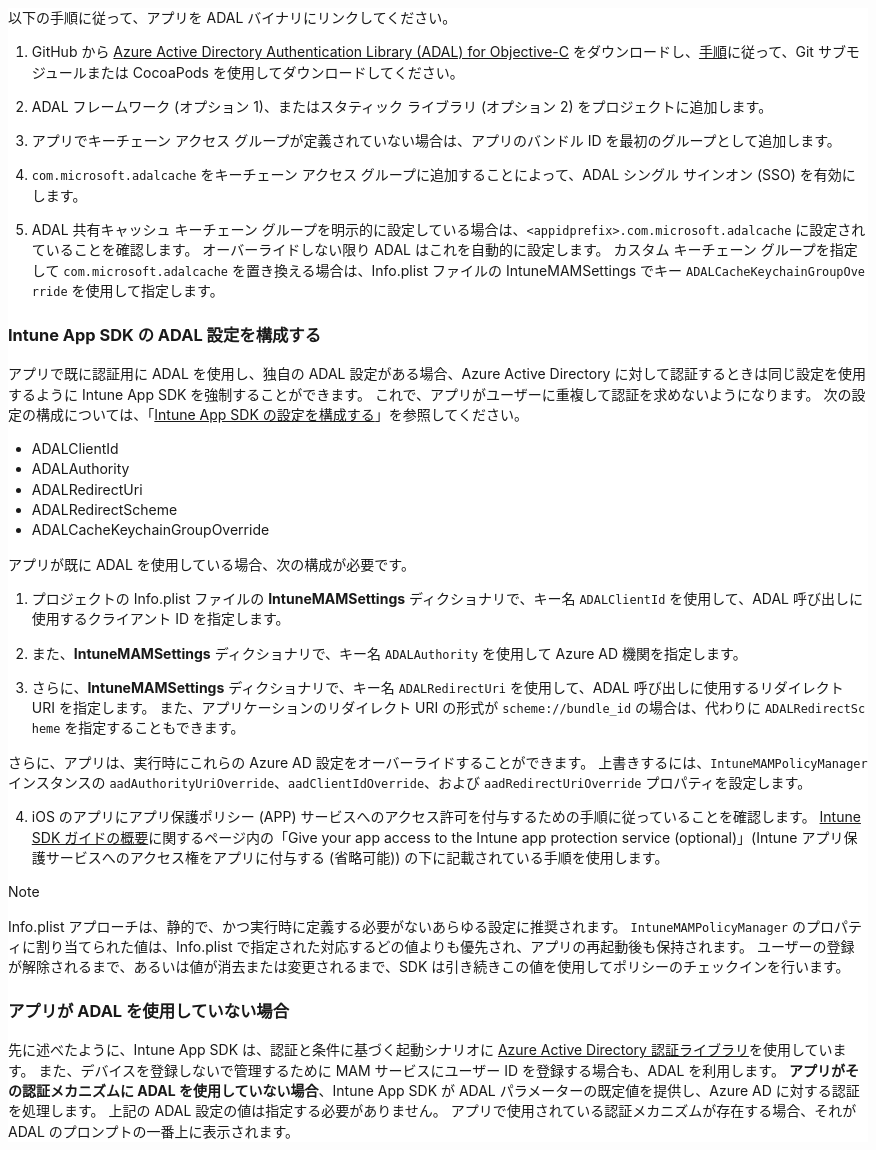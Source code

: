 以下の手順に従って、アプリを ADAL バイナリにリンクしてください。

1. GitHub から [Azure Active Directory Authentication Library (ADAL) for Objective-C](https://github.com/AzureAD/azure-activedirectory-library-for-objc) をダウンロードし、[手順](https://github.com/AzureAD/azure-activedirectory-library-for-objc#download)に従って、Git サブモジュールまたは CocoaPods を使用してダウンロードしてください。

2. ADAL フレームワーク (オプション 1)、またはスタティック ライブラリ (オプション 2) をプロジェクトに追加します。

3. アプリでキーチェーン アクセス グループが定義されていない場合は、アプリのバンドル ID を最初のグループとして追加します。

4. `com.microsoft.adalcache` をキーチェーン アクセス グループに追加することによって、ADAL シングル サインオン (SSO) を有効にします。

5. ADAL 共有キャッシュ キーチェーン グループを明示的に設定している場合は、`<appidprefix>.com.microsoft.adalcache` に設定されていることを確認します。 オーバーライドしない限り ADAL はこれを自動的に設定します。 カスタム キーチェーン グループを指定して `com.microsoft.adalcache` を置き換える場合は、Info.plist ファイルの IntuneMAMSettings でキー `ADALCacheKeychainGroupOverride` を使用して指定します。

### <a name="configure-adal-settings-for-the-intune-app-sdk"></a>Intune App SDK の ADAL 設定を構成する

アプリで既に認証用に ADAL を使用し、独自の ADAL 設定がある場合、Azure Active Directory に対して認証するときは同じ設定を使用するように Intune App SDK を強制することができます。 これで、アプリがユーザーに重複して認証を求めないようになります。 次の設定の構成については、「[Intune App SDK の設定を構成する](#configure-settings-for-the-intune-app-sdk)」を参照してください。  

* ADALClientId
* ADALAuthority
* ADALRedirectUri
* ADALRedirectScheme
* ADALCacheKeychainGroupOverride

アプリが既に ADAL を使用している場合、次の構成が必要です。

1. プロジェクトの Info.plist ファイルの **IntuneMAMSettings** ディクショナリで、キー名 `ADALClientId` を使用して、ADAL 呼び出しに使用するクライアント ID を指定します。

2. また、**IntuneMAMSettings** ディクショナリで、キー名 `ADALAuthority` を使用して Azure AD 機関を指定します。

3. さらに、**IntuneMAMSettings** ディクショナリで、キー名 `ADALRedirectUri` を使用して、ADAL 呼び出しに使用するリダイレクト URI を指定します。 また、アプリケーションのリダイレクト URI の形式が `scheme://bundle_id` の場合は、代わりに `ADALRedirectScheme` を指定することもできます。

さらに、アプリは、実行時にこれらの Azure AD 設定をオーバーライドすることができます。 上書きするには、`IntuneMAMPolicyManager` インスタンスの `aadAuthorityUriOverride`、`aadClientIdOverride`、および `aadRedirectUriOverride` プロパティを設定します。

4. iOS のアプリにアプリ保護ポリシー (APP) サービスへのアクセス許可を付与するための手順に従っていることを確認します。 [Intune SDK ガイドの概要](https://docs.microsoft.com/intune/app-sdk-get-started#next-steps-after-integration)に関するページ内の「Give your app access to the Intune app protection service (optional)」(Intune アプリ保護サービスへのアクセス権をアプリに付与する (省略可能)) の下に記載されている手順を使用します。  

> [!NOTE]
> Info.plist アプローチは、静的で、かつ実行時に定義する必要がないあらゆる設定に推奨されます。 `IntuneMAMPolicyManager` のプロパティに割り当てられた値は、Info.plist で指定された対応するどの値よりも優先され、アプリの再起動後も保持されます。 ユーザーの登録が解除されるまで、あるいは値が消去または変更されるまで、SDK は引き続きこの値を使用してポリシーのチェックインを行います。

### <a name="if-your-app-does-not-use-adal"></a>アプリが ADAL を使用していない場合

先に述べたように、Intune App SDK は、認証と条件に基づく起動シナリオに [Azure Active Directory 認証ライブラリ](https://github.com/AzureAD/azure-activedirectory-library-for-objc)を使用しています。 また、デバイスを登録しないで管理するために MAM サービスにユーザー ID を登録する場合も、ADAL を利用します。 **アプリがその認証メカニズムに ADAL を使用していない場合**、Intune App SDK が ADAL パラメーターの既定値を提供し、Azure AD に対する認証を処理します。 上記の ADAL 設定の値は指定する必要がありません。 アプリで使用されている認証メカニズムが存在する場合、それが ADAL のプロンプトの一番上に表示されます。 
